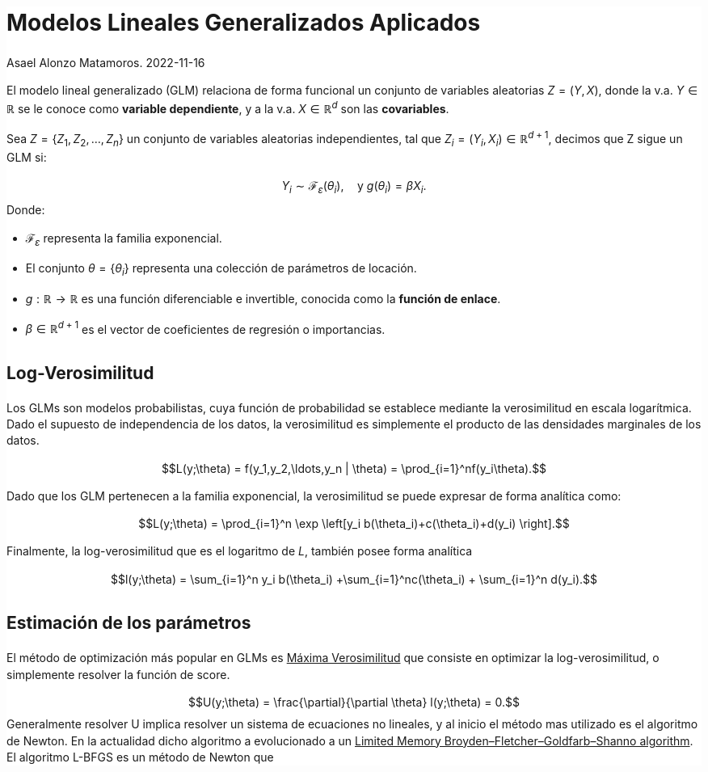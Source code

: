 Modelos Lineales Generalizados Aplicados
================
Asael Alonzo Matamoros.
2022-11-16

El modelo lineal generalizado (GLM) relaciona de forma funcional un
conjunto de variables aleatorias $Z = (Y,X)$, donde la v.a.
$Y \in \mathbb{R}$ se le conoce como **variable dependiente**, y a la
v.a. $X \in \mathbb{R}^d$ son las **covariables**.

Sea $Z = \{Z_1,Z_2,\ldots,Z_n\}$ un conjunto de variables aleatorias
independientes, tal que $Z_i = (Y_i,X_i) \in \mathbb R^{d+1}$, decimos
que Z sigue un GLM si:

$$Y_i \sim \mathscr{F}_\varepsilon (\theta_i), \quad \text{y } g(\theta_i) = \beta X_i.$$
Donde:

- $\mathscr{F}_\varepsilon$ representa la familia exponencial.

- El conjunto $\theta = \{\theta_i\}$ representa una colección de
  parámetros de locación.

- $g: \mathbb R \to \mathbb R$ es una función diferenciable e
  invertible, conocida como la **función de enlace**.

- $\beta \in \mathbb R^{d+1}$ es el vector de coeficientes de regresión
  o importancias.

## Log-Verosimilitud

Los GLMs son modelos probabilistas, cuya función de probabilidad se
establece mediante la verosimilitud en escala logarítmica. Dado el
supuesto de independencia de los datos, la verosimilitud es simplemente
el producto de las densidades marginales de los datos.

$$L(y;\theta) = f(y_1,y_2,\ldots,y_n | \theta) = \prod_{i=1}^nf(y_i\theta).$$

Dado que los GLM pertenecen a la familia exponencial, la verosimilitud
se puede expresar de forma analítica como:

$$L(y;\theta) = \prod_{i=1}^n \exp \left[y_i b(\theta_i)+c(\theta_i)+d(y_i) \right].$$

Finalmente, la log-verosimilitud que es el logaritmo de $L$, también
posee forma analítica

$$l(y;\theta) = \sum_{i=1}^n y_i b(\theta_i) +\sum_{i=1}^nc(\theta_i) + \sum_{i=1}^n d(y_i).$$

## Estimación de los parámetros

El método de optimización más popular en GLMs es [Máxima
Verosimilitud]() que consiste en optimizar la log-verosimilitud, o
simplemente resolver la función de score.

$$U(y;\theta) = \frac{\partial}{\partial \theta} l(y;\theta) = 0.$$
Generalmente resolver U implica resolver un sistema de ecuaciones no
lineales, y al inicio el método mas utilizado es el algoritmo de Newton.
En la actualidad dicho algoritmo a evolucionado a un [Limited Memory
Broyden–Fletcher–Goldfarb–Shanno
algorithm](https://en.wikipedia.org/wiki/Limited-memory_BFGS). El
algoritmo L-BFGS es un método de Newton que


[^1]: La distribución muestral es la función de probabilidad de los